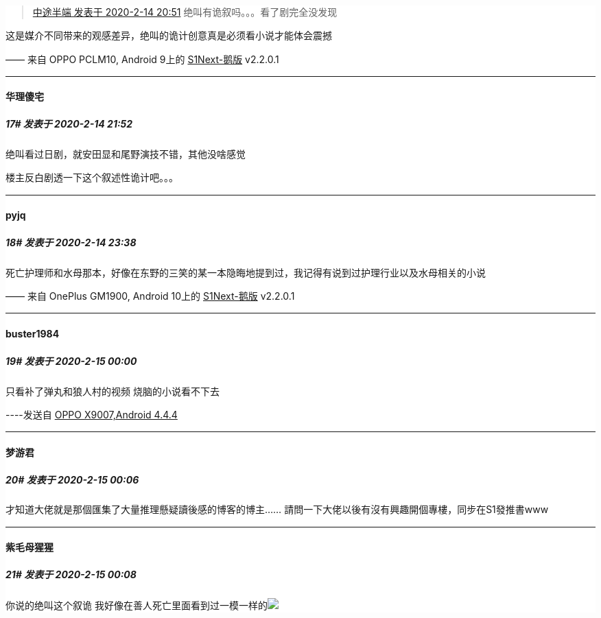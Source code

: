 
<blockquote><a href="httphttps://bbs.saraba1st.com/2b/forum.php?mod=redirect&amp;goto=findpost&amp;pid=46418826&amp;ptid=1913839" target="_blank">中途半端 发表于 2020-2-14 20:51</a>
绝叫有诡叙吗。。。看了剧完全没发现</blockquote>
这是媒介不同带来的观感差异，绝叫的诡计创意真是必须看小说才能体会震撼

—— 来自 OPPO PCLM10, Android 9上的 [S1Next-鹅版](https://github.com/ykrank/S1-Next/releases) v2.2.0.1


*****

####  华理傻宅  
##### 17#       发表于 2020-2-14 21:52


绝叫看过日剧，就安田显和尾野演技不错，其他没啥感觉

楼主反白剧透一下这个叙述性诡计吧。。。


*****

####  pyjq  
##### 18#       发表于 2020-2-14 23:38


死亡护理师和水母那本，好像在东野的三笑的某一本隐晦地提到过，我记得有说到过护理行业以及水母相关的小说

—— 来自 OnePlus GM1900, Android 10上的 [S1Next-鹅版](https://github.com/ykrank/S1-Next/releases) v2.2.0.1


*****

####  buster1984  
##### 19#       发表于 2020-2-15 00:00


只看补了弹丸和狼人村的视频 烧脑的小说看不下去 


----发送自 [OPPO X9007,Android 4.4.4](http://stage1.5j4m.com/?1.33)


*****

####  梦游君  
##### 20#       发表于 2020-2-15 00:06


才知道大佬就是那個匯集了大量推理懸疑讀後感的博客的博主……
請問一下大佬以後有沒有興趣開個專樓，同步在S1發推書www


*****

####  紫毛母猩猩  
##### 21#       发表于 2020-2-15 00:08


你说的绝叫这个叙诡
我好像在善人死亡里面看到过一模一样的<img src="https://static.saraba1st.com/image/smiley/face2017/037.png" referrerpolicy="no-referrer">
